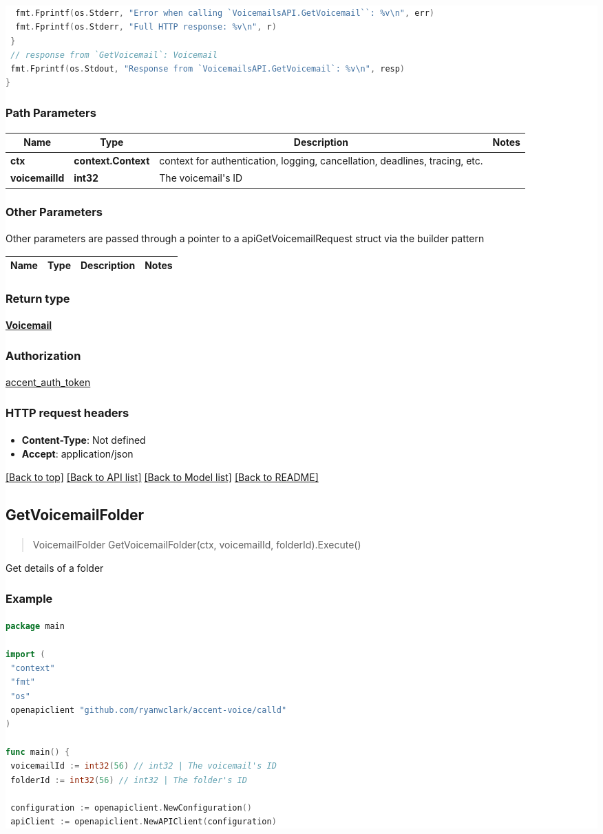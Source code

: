 ```go
  fmt.Fprintf(os.Stderr, "Error when calling `VoicemailsAPI.GetVoicemail``: %v\n", err)
  fmt.Fprintf(os.Stderr, "Full HTTP response: %v\n", r)
 }
 // response from `GetVoicemail`: Voicemail
 fmt.Fprintf(os.Stdout, "Response from `VoicemailsAPI.GetVoicemail`: %v\n", resp)
}
```

### Path Parameters

Name | Type | Description  | Notes
------------- | ------------- | ------------- | -------------
**ctx** | **context.Context** | context for authentication, logging, cancellation, deadlines, tracing, etc.
**voicemailId** | **int32** | The voicemail&#39;s ID |

### Other Parameters

Other parameters are passed through a pointer to a apiGetVoicemailRequest struct via the builder pattern

Name | Type | Description  | Notes
------------- | ------------- | ------------- | -------------

### Return type

[**Voicemail**](Voicemail.md)

### Authorization

[accent_auth_token](../README.md#accent_auth_token)

### HTTP request headers

- **Content-Type**: Not defined
- **Accept**: application/json

[[Back to top]](#) [[Back to API list]](../README.md#documentation-for-api-endpoints)
[[Back to Model list]](../README.md#documentation-for-models)
[[Back to README]](../README.md)

## GetVoicemailFolder

> VoicemailFolder GetVoicemailFolder(ctx, voicemailId, folderId).Execute()

Get details of a folder

### Example

```go
package main

import (
 "context"
 "fmt"
 "os"
 openapiclient "github.com/ryanwclark/accent-voice/calld"
)

func main() {
 voicemailId := int32(56) // int32 | The voicemail's ID
 folderId := int32(56) // int32 | The folder's ID

 configuration := openapiclient.NewConfiguration()
 apiClient := openapiclient.NewAPIClient(configuration)
```
